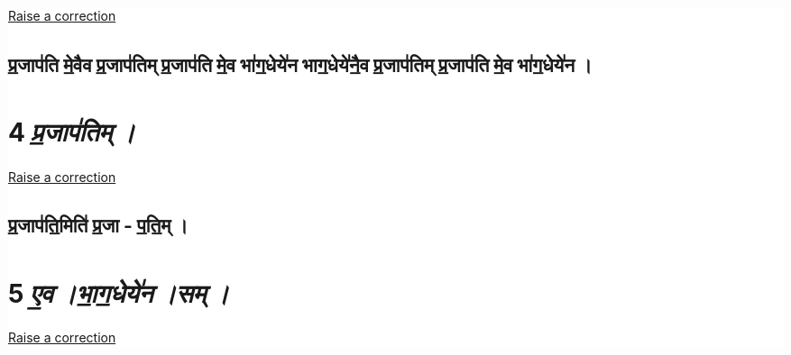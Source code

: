 
 [Raise a correction](https://github.com/hvram1/baraha2unicode/issues/new?title=Panchasat+-+TS+1.7.3.4+Vakhyam+-3&body=%E0%A4%AA%E0%A5%8D%E0%A4%B0%E0%A5%92%E0%A4%9C%E0%A4%BE%E0%A4%AA%E0%A5%91%E0%A4%A4%E0%A4%BF%E0%A4%AE%E0%A5%8D+%E0%A5%A4%E0%A4%8F%E0%A5%92%E0%A4%B5+%E0%A5%A4%E0%A4%AD%E0%A4%BE%E0%A5%92%E0%A4%97%E0%A5%92%E0%A4%A7%E0%A5%87%E0%A4%AF%E0%A5%87%E0%A5%91%E0%A4%A8+%E0%A5%A4%0A%0A%0A%E0%A4%AA%E0%A5%8D%E0%A4%B0%E0%A5%92%E0%A4%9C%E0%A4%BE%E0%A4%AA%E0%A5%91%E0%A4%A4%E0%A4%BF+%E0%A4%AE%E0%A5%87%E0%A5%92%E0%A4%B5%E0%A5%88%E0%A4%B5+%E0%A4%AA%E0%A5%8D%E0%A4%B0%E0%A5%92%E0%A4%9C%E0%A4%BE%E0%A4%AA%E0%A5%91%E0%A4%A4%E0%A4%BF%E0%A4%AE%E0%A5%8D+%E0%A4%AA%E0%A5%8D%E0%A4%B0%E0%A5%92%E0%A4%9C%E0%A4%BE%E0%A4%AA%E0%A5%91%E0%A4%A4%E0%A4%BF+%E0%A4%AE%E0%A5%87%E0%A5%92%E0%A4%B5+%E0%A4%AD%E0%A4%BE%E0%A5%91%E0%A4%97%E0%A5%92%E0%A4%A7%E0%A5%87%E0%A4%AF%E0%A5%87%E0%A5%91%E0%A4%A8+%E0%A4%AD%E0%A4%BE%E0%A4%97%E0%A5%92%E0%A4%A7%E0%A5%87%E0%A4%AF%E0%A5%87%E0%A5%91%E0%A4%A8%E0%A5%88%E0%A5%92%E0%A4%B5+%E0%A4%AA%E0%A5%8D%E0%A4%B0%E0%A5%92%E0%A4%9C%E0%A4%BE%E0%A4%AA%E0%A5%91%E0%A4%A4%E0%A4%BF%E0%A4%AE%E0%A5%8D+%E0%A4%AA%E0%A5%8D%E0%A4%B0%E0%A5%92%E0%A4%9C%E0%A4%BE%E0%A4%AA%E0%A5%91%E0%A4%A4%E0%A4%BF+%E0%A4%AE%E0%A5%87%E0%A5%92%E0%A4%B5+%E0%A4%AD%E0%A4%BE%E0%A5%91%E0%A4%97%E0%A5%92%E0%A4%A7%E0%A5%87%E0%A4%AF%E0%A5%87%E0%A5%91%E0%A4%A8+%E0%A5%A4&labels=%E0%A4%A4%E0%A5%88%E0%A4%A4%E0%A5%8D%E0%A4%B0%E0%A4%BF%E0%A4%AF+%E0%A4%B8%E0%A4%82%E0%A4%B8%E0%A4%BF%E0%A4%A4%E0%A4%BE+%E0%A4%98%E0%A4%A8+%E0%A4%AA%E0%A4%BE%E0%A4%A0)

## प्र॒जाप॑ति मे॒वैव प्र॒जाप॑तिम् प्र॒जाप॑ति मे॒व भा॑ग॒धेये॑न भाग॒धेये॑नै॒व प्र॒जाप॑तिम् प्र॒जाप॑ति मे॒व भा॑ग॒धेये॑न । ##


# 4  _प्र॒जाप॑तिम् ।_ #  



 [Raise a correction](https://github.com/hvram1/baraha2unicode/issues/new?title=Panchasat+-+TS+1.7.3.4+Vakhyam+-4&body=%E0%A4%AA%E0%A5%8D%E0%A4%B0%E0%A5%92%E0%A4%9C%E0%A4%BE%E0%A4%AA%E0%A5%91%E0%A4%A4%E0%A4%BF%E0%A4%AE%E0%A5%8D+%E0%A5%A4%0A%0A%0A%E0%A4%AA%E0%A5%8D%E0%A4%B0%E0%A5%92%E0%A4%9C%E0%A4%BE%E0%A4%AA%E0%A5%91%E0%A4%A4%E0%A4%BF%E0%A5%92%E0%A4%AE%E0%A4%BF%E0%A4%A4%E0%A4%BF%E0%A5%91+%E0%A4%AA%E0%A5%8D%E0%A4%B0%E0%A5%92%E0%A4%9C%E0%A4%BE+-+%E0%A4%AA%E0%A5%92%E0%A4%A4%E0%A4%BF%E0%A5%92%E0%A4%AE%E0%A5%8D+%E0%A5%A4&labels=%E0%A4%A4%E0%A5%88%E0%A4%A4%E0%A5%8D%E0%A4%B0%E0%A4%BF%E0%A4%AF+%E0%A4%B8%E0%A4%82%E0%A4%B8%E0%A4%BF%E0%A4%A4%E0%A4%BE+%E0%A4%98%E0%A4%A8+%E0%A4%AA%E0%A4%BE%E0%A4%A0)

## प्र॒जाप॑ति॒मिति॑ प्र॒जा - प॒ति॒म् । ##


# 5  _ए॒व ।भा॒ग॒धेये॑न ।सम् ।_ #  



 [Raise a correction](https://github.com/hvram1/baraha2unicode/issues/new?title=Panchasat+-+TS+1.7.3.4+Vakhyam+-5&body=%E0%A4%8F%E0%A5%92%E0%A4%B5+%E0%A5%A4%E0%A4%AD%E0%A4%BE%E0%A5%92%E0%A4%97%E0%A5%92%E0%A4%A7%E0%A5%87%E0%A4%AF%E0%A5%87%E0%A5%91%E0%A4%A8+%E0%A5%A4%E0%A4%B8%E0%A4%AE%E0%A5%8D+%E0%A5%A4%0A%0A%0A%E0%A4%8F%E0%A5%92%E0%A4%B5+%E0%A4%AD%E0%A4%BE%E0%A5%91%E0%A4%97%E0%A5%92%E0%A4%A7%E0%A5%87%E0%A4%AF%E0%A5%87%E0%A5%91%E0%A4%A8+%E0%A4%AD%E0%A4%BE%E0%A4%97%E0%A5%92%E0%A4%A7%E0%A5%87%E0%A4%AF%E0%A5%87%E0%A5%91+%E0%A4%A8%E0%A5%88%E0%A5%92%E0%A4%B5%E0%A5%88%E0%A4%B5+%E0%A4%AD%E0%A4%BE%E0%A5%91%E0%A4%97%E0%A5%92%E0%A4%A7%E0%A5%87%E0%A4%AF%E0%A5%87%E0%A5%91%E0%A4%A8%E0%A5%92+%E0%A4%B8%EA%A3%B3+%E0%A4%B8%E0%A4%AE%E0%A5%8D+%E0%A4%AD%E0%A4%BE%E0%A5%91%E0%A4%97%E0%A5%92%E0%A4%A7%E0%A5%87%E0%A4%AF%E0%A5%87%E0%A5%91+%E0%A4%A8%E0%A5%88%E0%A5%92%E0%A4%B5%E0%A5%88%E0%A4%B5+%E0%A4%AD%E0%A4%BE%E0%A5%91%E0%A4%97%E0%A5%92%E0%A4%A7%E0%A5%87%E0%A4%AF%E0%A5%87%E0%A5%91%E0%A4%A8%E0%A5%92+%E0%A4%B8%E0%A4%AE%E0%A5%8D+%E0%A5%A4&labels=%E0%A4%A4%E0%A5%88%E0%A4%A4%E0%A5%8D%E0%A4%B0%E0%A4%BF%E0%A4%AF+%E0%A4%B8%E0%A4%82%E0%A4%B8%E0%A4%BF%E0%A4%A4%E0%A4%BE+%E0%A4%98%E0%A4%A8+%E0%A4%AA%E0%A4%BE%E0%A4%A0)
